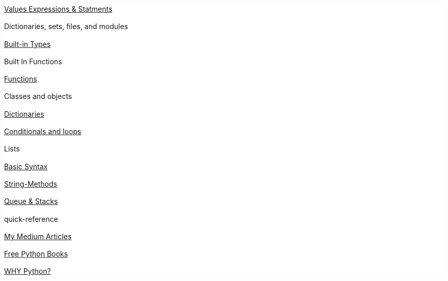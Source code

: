 <a href="values-expressions-and-statments.html" class="navButton-94f2579c--pageItemWithChildrenNested-2c5d8183--navButtonClickable-161b88ca"><span class="text-4505230f--UIH300-2063425d--textContentFamily-49a318e1--navButtonLabel-14a4968f">Values Expressions &amp; Statments</span></a>

<span class="text-4505230f--UIH300-2063425d--textContentFamily-49a318e1--navButtonLabel-14a4968f">Dictionaries, sets, files, and modules</span>

<a href="untitled-2.html" class="navButton-94f2579c--pageItemWithChildrenNested-2c5d8183--navButtonClickable-161b88ca"><span class="text-4505230f--UIH300-2063425d--textContentFamily-49a318e1--navButtonLabel-14a4968f">Built-in Types</span></a>

<span class="text-4505230f--UIH300-2063425d--textContentFamily-49a318e1--navButtonLabel-14a4968f">Built In Functions</span>

<a href="untitled-1.html" class="navButton-94f2579c--pageItemWithChildrenNested-2c5d8183--navButtonClickable-161b88ca"><span class="text-4505230f--UIH300-2063425d--textContentFamily-49a318e1--navButtonLabel-14a4968f">Functions</span></a>

<span class="text-4505230f--UIH300-2063425d--textContentFamily-49a318e1--navButtonLabel-14a4968f">Classes and objects</span>

<a href="dictionaries.html" class="navButton-94f2579c--pageItemWithChildrenNested-2c5d8183--navButtonClickable-161b88ca"><span class="text-4505230f--UIH300-2063425d--textContentFamily-49a318e1--navButtonLabel-14a4968f">Dictionaries</span></a>

<a href="conditionals-and-loops.html" class="navButton-94f2579c--pageItemWithChildrenNested-2c5d8183--navButtonClickable-161b88ca"><span class="text-4505230f--UIH300-2063425d--textContentFamily-49a318e1--navButtonLabel-14a4968f">Conditionals and loops</span></a>

<span class="text-4505230f--UIH300-2063425d--textContentFamily-49a318e1--navButtonLabel-14a4968f">Lists</span>

<a href="basic-syntax.html" class="navButton-94f2579c--pageItemWithChildrenNested-2c5d8183--navButtonClickable-161b88ca--navButtonOpened-6a88552e"><span class="text-4505230f--UIH300-2063425d--textContentFamily-49a318e1--navButtonLabel-14a4968f">Basic Syntax</span></a>

<a href="string-methods.html" class="navButton-94f2579c--pageItemWithChildrenNested-2c5d8183--navButtonClickable-161b88ca"><span class="text-4505230f--UIH300-2063425d--textContentFamily-49a318e1--navButtonLabel-14a4968f">String-Methods</span></a>

<a href="../queue-and-stacks.html" class="navButton-94f2579c--navButtonClickable-161b88ca"><span class="text-4505230f--UIH300-2063425d--textContentFamily-49a318e1--navButtonLabel-14a4968f">Queue &amp; Stacks</span></a>

<span class="text-4505230f--UIH300-2063425d--textContentFamily-49a318e1--navButtonLabel-14a4968f"><span class="text-4505230f--InfoH200-3a8a7a86--textContentFamily-49a318e1">quick-reference</span></span>

<a href="../../quick-reference/my-medium-articles.html" class="navButton-94f2579c--navButtonClickable-161b88ca"><span class="text-4505230f--UIH300-2063425d--textContentFamily-49a318e1--navButtonLabel-14a4968f">My Medium Articles</span></a>

<a href="../../quick-reference/free-python-books.html" class="navButton-94f2579c--navButtonClickable-161b88ca"><span class="text-4505230f--UIH300-2063425d--textContentFamily-49a318e1--navButtonLabel-14a4968f">Free Python Books</span></a>

<a href="../../quick-reference/why-python.html" class="navButton-94f2579c--navButtonClickable-161b88ca"><span class="text-4505230f--UIH300-2063425d--textContentFamily-49a318e1--navButtonLabel-14a4968f">WHY Python?</span></a>
